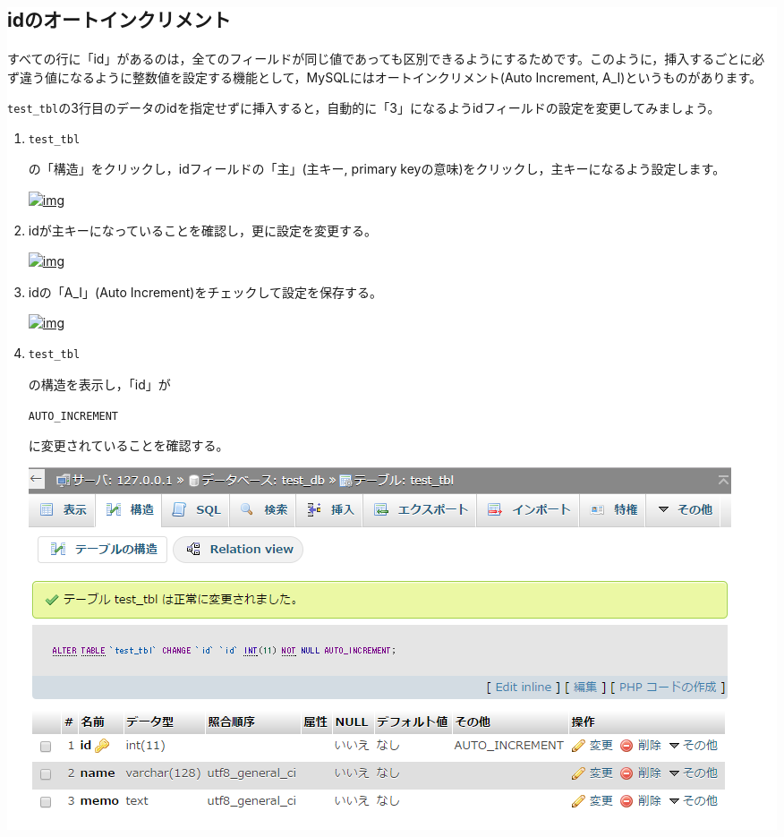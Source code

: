 ## idのオートインクリメント

すべての行に「id」があるのは，全てのフィールドが同じ値であっても区別できるようにするためです。このように，挿入するごとに必ず違う値になるように整数値を設定する機能として，MySQLにはオートインクリメント(Auto Increment, A_I)というものがあります。

`test_tbl`の3行目のデータのidを指定せずに挿入すると，自動的に「3」になるようidフィールドの設定を変更してみましょう。

1. ```
   test_tbl
   ```

   の「構造」をクリックし，idフィールドの「主」(主キー, primary keyの意味)をクリックし，主キーになるよう設定します。

   [![img](5_insert.assets/test_db_test_tbl_id_change_primary_key.png)](http://cs-tklab.na-inet.jp/phpdb/Chapter3/fig/test_db_test_tbl_id_change_primary_key.png)

2. idが主キーになっていることを確認し，更に設定を変更する。

   [![img](5_insert.assets/test_db_test_tbl_id_change.png)](http://cs-tklab.na-inet.jp/phpdb/Chapter3/fig/test_db_test_tbl_id_change.png)

3. idの「A_I」(Auto Increment)をチェックして設定を保存する。

   [![img](5_insert.assets/test_db_test_tbl_id_change_ai.png)](http://cs-tklab.na-inet.jp/phpdb/Chapter3/fig/test_db_test_tbl_id_change_ai.png)

4. ```
   test_tbl
   ```

   の構造を表示し，「id」が

   ```
   AUTO_INCREMENT
   ```

   に変更されていることを確認する。

   [![img](5_insert.assets/test_db_test_tbl_id_confirm_ai.png)](http://cs-tklab.na-inet.jp/phpdb/Chapter3/fig/test_db_test_tbl_id_confirm_ai.png)
